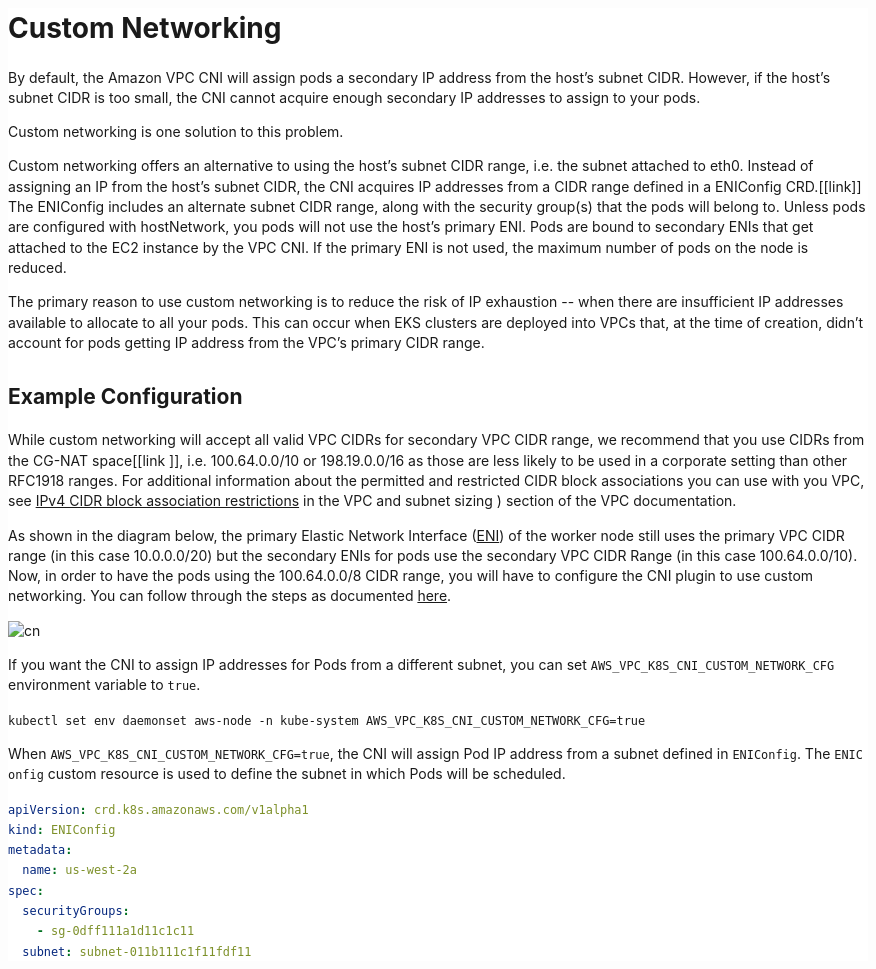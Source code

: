 # Custom Networking

By default, the Amazon VPC CNI will assign pods a secondary IP address from the host’s subnet CIDR. However, if the host’s subnet CIDR is too small, the CNI cannot acquire enough secondary IP addresses to assign to your pods. 

Custom networking is one solution to this problem. 

Custom networking offers an alternative to using the host’s subnet CIDR range, i.e. the subnet attached to eth0. Instead of assigning an IP from the host’s subnet CIDR, the CNI acquires IP addresses from a CIDR range defined in a ENIConfig CRD.[[link]] The ENIConfig includes an alternate subnet CIDR range, along with the security group(s) that the pods will belong to. Unless pods are configured with hostNetwork, you pods will not use the host’s primary ENI. Pods are bound to secondary ENIs that get attached to the EC2 instance by the VPC CNI. If the primary ENI is not used, the maximum number of pods on the node is reduced. 

The primary reason to use custom networking is to reduce the risk of IP exhaustion -- when there are insufficient IP addresses available to allocate to all your pods. This can occur when EKS clusters are deployed into VPCs that, at the time of creation, didn’t account for pods getting IP address from the VPC’s primary CIDR range.

## Example Configuration

While custom networking will accept all valid VPC CIDRs for secondary VPC CIDR range, we recommend that you use CIDRs from the CG-NAT space[[link ]], i.e. 100.64.0.0/10 or 198.19.0.0/16 as those are less likely to be used in a corporate setting than other RFC1918 ranges. For additional information about the permitted and restricted CIDR block associations you can use with you VPC, see [IPv4 CIDR block association restrictions](https://docs.aws.amazon.com/vpc/latest/userguide/VPC_Subnets.html#VPC_Sizing) in the VPC and subnet sizing ) section of the VPC documentation.

As shown in the diagram below, the primary Elastic Network Interface ([ENI](https://docs.aws.amazon.com/AWSEC2/latest/UserGuide/using-eni.html)) of the worker node still uses the primary VPC CIDR range (in this case 10.0.0.0/20) but the secondary ENIs for pods use the secondary VPC CIDR Range (in this case 100.64.0.0/10). Now, in order to have the pods using the 100.64.0.0/8 CIDR range, you will have to configure the CNI plugin to use custom networking. You can follow through the steps as documented [here](https://docs.aws.amazon.com/eks/latest/userguide/cni-custom-network.html).

![cn](../images/custom-networking.png)

If you want the CNI to assign IP addresses for Pods from a different subnet, you can set `AWS_VPC_K8S_CNI_CUSTOM_NETWORK_CFG` environment variable to `true`.

```shell
kubectl set env daemonset aws-node -n kube-system AWS_VPC_K8S_CNI_CUSTOM_NETWORK_CFG=true
```
When `AWS_VPC_K8S_CNI_CUSTOM_NETWORK_CFG=true`, the CNI will assign Pod IP address from a subnet defined in `ENIConfig`. The `ENIConfig` custom resource is used to define the subnet in which Pods will be scheduled.

```yaml
apiVersion: crd.k8s.amazonaws.com/v1alpha1
kind: ENIConfig
metadata: 
  name: us-west-2a
spec: 
  securityGroups: 
    - sg-0dff111a1d11c1c11
  subnet: subnet-011b111c1f11fdf11
```
